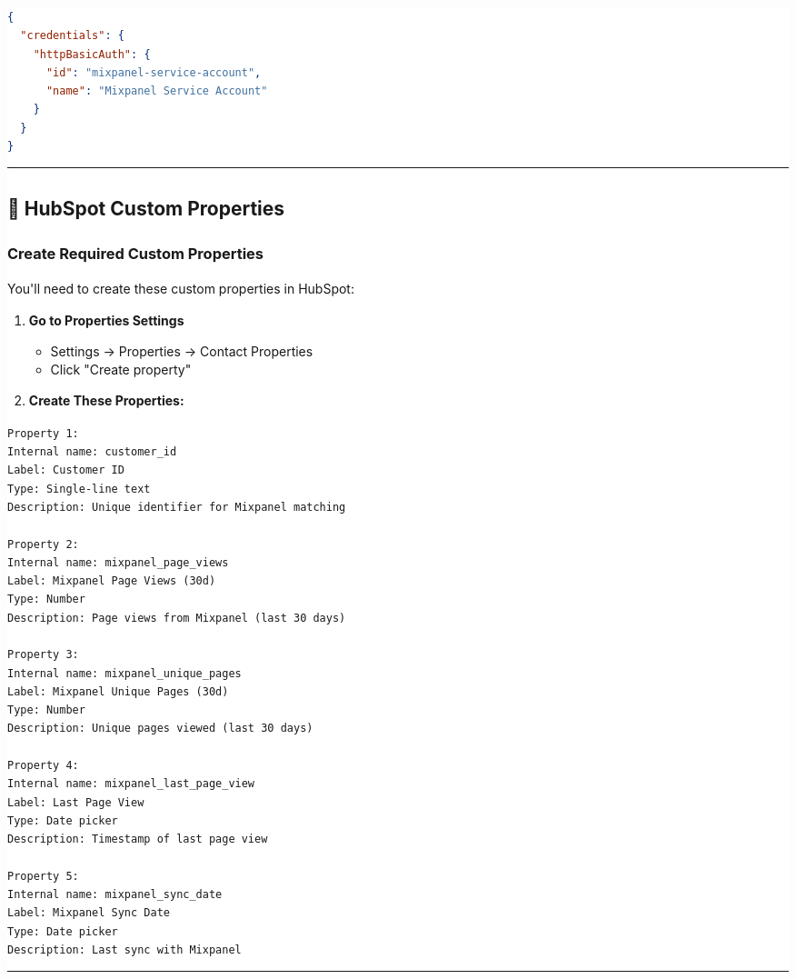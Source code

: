 ```json
{
  "credentials": {
    "httpBasicAuth": {
      "id": "mixpanel-service-account", 
      "name": "Mixpanel Service Account"
    }
  }
}
```

---

## **📝 HubSpot Custom Properties**

### **Create Required Custom Properties**

You'll need to create these custom properties in HubSpot:

1. **Go to Properties Settings**
   - Settings → Properties → Contact Properties
   - Click "Create property"

2. **Create These Properties:**

```
Property 1:
Internal name: customer_id
Label: Customer ID  
Type: Single-line text
Description: Unique identifier for Mixpanel matching

Property 2:
Internal name: mixpanel_page_views
Label: Mixpanel Page Views (30d)
Type: Number
Description: Page views from Mixpanel (last 30 days)

Property 3:
Internal name: mixpanel_unique_pages
Label: Mixpanel Unique Pages (30d)
Type: Number
Description: Unique pages viewed (last 30 days)

Property 4:
Internal name: mixpanel_last_page_view
Label: Last Page View
Type: Date picker
Description: Timestamp of last page view

Property 5:
Internal name: mixpanel_sync_date
Label: Mixpanel Sync Date
Type: Date picker
Description: Last sync with Mixpanel
```

---